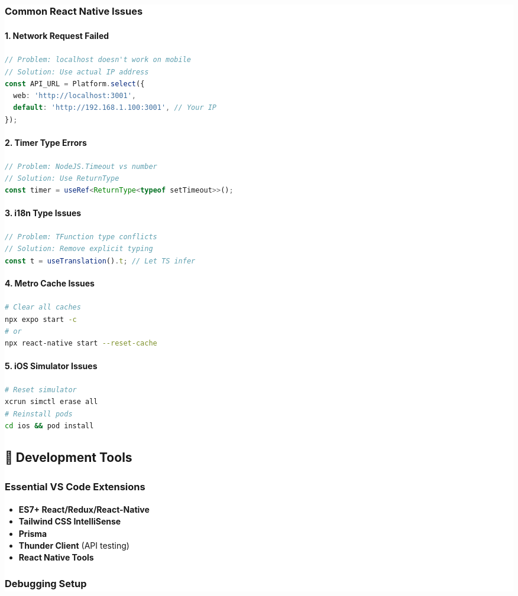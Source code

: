 ### Common React Native Issues

#### 1. Network Request Failed
```typescript
// Problem: localhost doesn't work on mobile
// Solution: Use actual IP address
const API_URL = Platform.select({
  web: 'http://localhost:3001',
  default: 'http://192.168.1.100:3001', // Your IP
});
```

#### 2. Timer Type Errors
```typescript
// Problem: NodeJS.Timeout vs number
// Solution: Use ReturnType
const timer = useRef<ReturnType<typeof setTimeout>>();
```

#### 3. i18n Type Issues
```typescript
// Problem: TFunction type conflicts
// Solution: Remove explicit typing
const t = useTranslation().t; // Let TS infer
```

#### 4. Metro Cache Issues
```bash
# Clear all caches
npx expo start -c
# or
npx react-native start --reset-cache
```

#### 5. iOS Simulator Issues
```bash
# Reset simulator
xcrun simctl erase all
# Reinstall pods
cd ios && pod install
```

## 🔧 Development Tools

### Essential VS Code Extensions
- **ES7+ React/Redux/React-Native**
- **Tailwind CSS IntelliSense**
- **Prisma**
- **Thunder Client** (API testing)
- **React Native Tools**

### Debugging Setup
